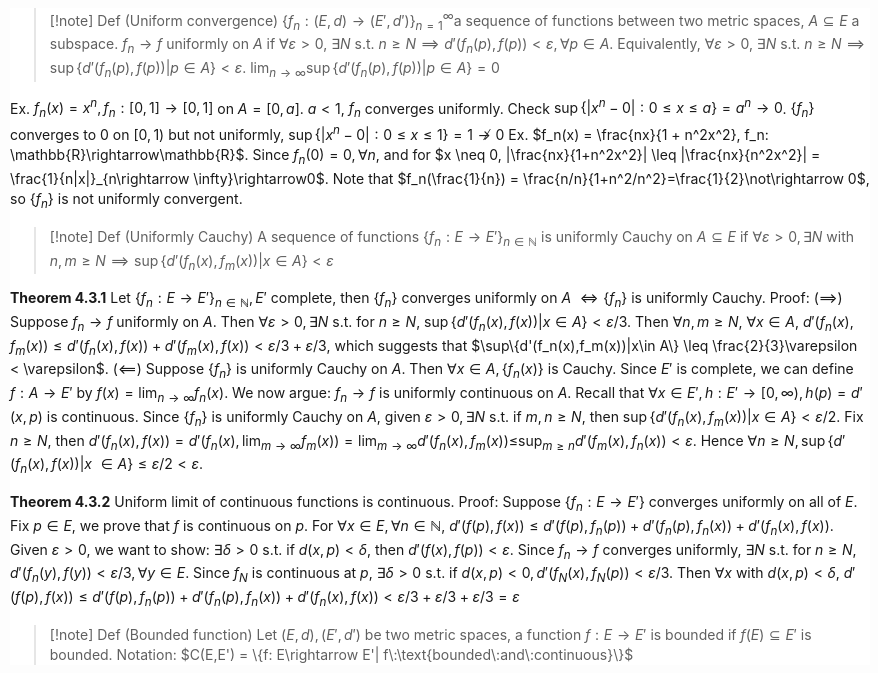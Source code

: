 >[!note] Def (Uniform convergence)
>$\{f_n:(E,d)\rightarrow (E',d')\}_{n=1}^{\infty}$a  sequence of functions between two metric spaces, $A \subseteq E$ a subspace. $f_n \rightarrow f$ uniformly on $A$ if $\forall \varepsilon > 0$, $\exists N$ s.t. $n\geq N \implies d'(f_n(p), f(p)) < \varepsilon, \forall p \in A$. 
>Equivalently, $\forall \varepsilon > 0$, $\exists N$ s.t. $n \geq N \implies \sup\{d'(f_n(p),f(p))|p\in A\} < \varepsilon$. $\lim_{n\rightarrow \infty} \sup \{d'(f_n(p),f(p))|p\in A\} = 0$

Ex. $f_n(x) = x^n, f_n : [0,1]\rightarrow [0,1]$ on $A = [0,a]$. $a < 1$, $f_n$ converges uniformly. Check $\sup\{|x^n-0|: 0 \leq x \leq a\} = a^n \rightarrow 0$. $\{f_n\}$ converges to 0 on $[0,1)$ but not uniformly, $\sup\{|x^n-0|: 0 \leq x \leq 1\} = 1 \not\rightarrow 0$
Ex. $f_n(x) = \frac{nx}{1 + n^2x^2}, f_n: \mathbb{R}\rightarrow\mathbb{R}$. Since $f_n(0) = 0, \forall n$, and for $x \neq 0, |\frac{nx}{1+n^2x^2}| \leq |\frac{nx}{n^2x^2}| = \frac{1}{n|x|}_{n\rightarrow \infty}\rightarrow0$. Note that $f_n(\frac{1}{n}) = \frac{n/n}{1+n^2/n^2}=\frac{1}{2}\not\rightarrow 0$, so $\{f_n\}$ is not uniformly convergent.

>[!note] Def (Uniformly Cauchy)
>A sequence of functions $\{f_n: E \rightarrow E'\}_{n \in \mathbb{N}}$ is uniformly Cauchy on $A \subseteq E$ if $\forall \varepsilon > 0, \exists N$ with $n,m \geq N \implies \sup\{ d'(f_n(x),f_m(x))|x\in A\} < \varepsilon$

**Theorem 4.3.1** Let $\{f_n: E \rightarrow E'\}_{n\in\mathbb{N}}, E'$ complete, then $\{f_n\}$ converges uniformly on $A$ $\iff \{f_n\}$ is uniformly Cauchy.
Proof:
	($\implies$) Suppose $f_n \rightarrow f$ uniformly on $A$. Then $\forall \varepsilon > 0, \exists N$ s.t. for $n\geq N$, $\sup\{d'(f_n(x),f(x))|x\in A\} < \varepsilon/3$. Then $\forall n,m \geq N$, $\forall x \in A$, $d'(f_n(x),f_m(x))\leq d'(f_n(x), f(x)) + d'(f_m(x),f(x)) < \varepsilon/3 + \varepsilon/3$, which suggests that $\sup\{d'(f_n(x),f_m(x))|x\in A\} \leq \frac{2}{3}\varepsilon < \varepsilon$.
	($\impliedby$) Suppose $\{f_n\}$ is uniformly Cauchy on $A$. Then $\forall x \in A, \{f_n(x)\}$ is Cauchy. Since $E'$ is complete, we can define $f: A \rightarrow E'$ by $f(x) = \lim_{n\rightarrow\infty}f_n(x)$. We now argue: $f_n \rightarrow f$ is uniformly continuous on $A$.  Recall that $\forall x \in E', h: E' \rightarrow [0,\infty), h(p) = d'(x,p)$ is continuous. Since $\{f_n\}$ is uniformly Cauchy on $A$, given $\varepsilon > 0, \exists N$ s.t. if $m,n \geq N$, then $\sup\{ d'(f_n(x),f_m(x))|x\in A\} < \varepsilon/2$. Fix $n \geq N$, then $d'(f_n(x), f(x)) = d'(f_n(x), \lim_{m \rightarrow \infty}f_m(x)) = \lim_{m \rightarrow \infty}d'(f_n(x),f_m(x)) \leq$$\sup_{m \geq n} d'(f_m(x), f_n(x))$$< \varepsilon$. Hence $\forall n \geq N, \sup\{d'(f_n(x), f(x))| x\ \in A\} \leq \varepsilon/2 < \varepsilon$.

**Theorem 4.3.2** Uniform limit of continuous functions is continuous.
Proof:
	Suppose $\{f_n: E \rightarrow E'\}$ converges uniformly on all of $E$. Fix $p \in E$, we prove that $f$ is continuous on $p$. For $\forall x \in E, \forall n \in \mathbb{N}$, $d'(f(p), f(x))\leq d'(f(p), f_n(p)) + d'(f_n(p),f_n(x)) + d'(f_n(x), f(x))$.  Given $\varepsilon > 0$, we want to show: $\exists \delta > 0$ s.t. if $d(x,p) < \delta$, then $d'(f(x),f(p)) < \varepsilon$. Since $f_n \rightarrow f$ converges uniformly, $\exists N$ s.t. for $n \geq N$, $d'(f_n(y), f(y)) < \varepsilon /3, \forall y \in E$. Since $f_N$ is continuous at $p$, $\exists \delta > 0$ s.t. if $d(x,p) < 0, d'(f_N(x),f_N(p)) < \varepsilon/3$. Then $\forall x$ with $d(x,p) < \delta$,
	$d'(f(p), f(x))\leq d'(f(p), f_n(p)) + d'(f_n(p),f_n(x)) + d'(f_n(x), f(x)) < \varepsilon/3+\varepsilon/3+\varepsilon/3 = \varepsilon$

>[!note] Def (Bounded function)
>Let $(E,d), (E',d')$ be two metric spaces, a function $f: E \rightarrow E'$ is bounded if $f(E) \subseteq E'$ is bounded.
>Notation: $C(E,E') = \{f: E\rightarrow E'| f\:\text{bounded\:and\:continuous}\}$
